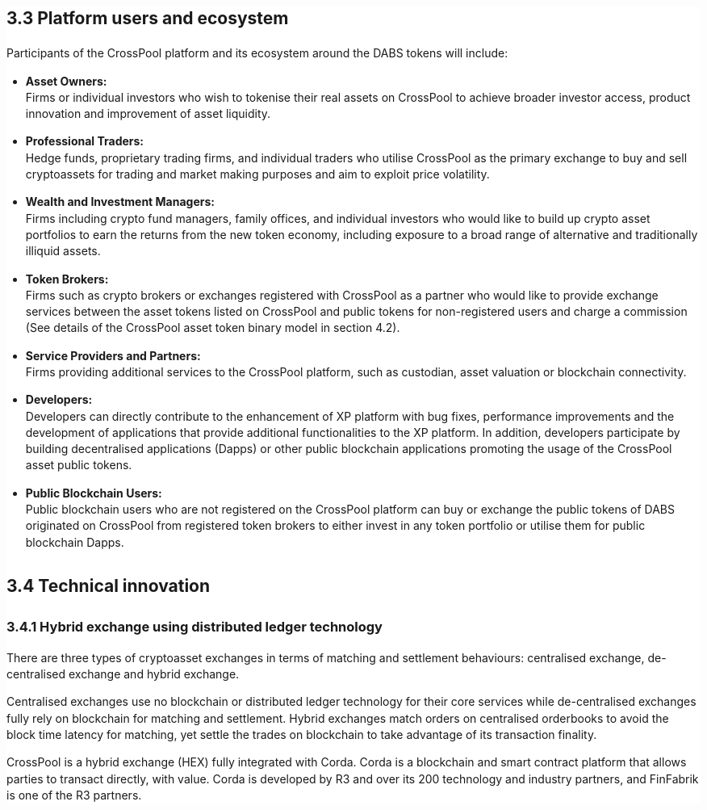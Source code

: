 ## 3.3 Platform users and ecosystem 

Participants of the CrossPool platform and its ecosystem around the DABS tokens will include: 

- **Asset Owners:**<br/>
    Firms or individual investors who wish to tokenise their real assets on CrossPool to achieve broader investor access, product innovation and improvement of asset liquidity. 

- **Professional Traders:**<br/>
    Hedge funds, proprietary trading firms, and individual traders who utilise CrossPool as the primary exchange to buy and sell cryptoassets for trading and market making purposes and aim to exploit price volatility. 

- **Wealth and Investment Managers:**<br/>
    Firms including crypto fund managers, family offices, and individual investors who would like to build up crypto asset portfolios to earn the returns from the new token economy, including exposure to a broad range of alternative and traditionally illiquid assets. 

- **Token Brokers:**<br/>
    Firms such as crypto brokers or exchanges registered with CrossPool as a partner who would like to provide exchange services between the asset tokens listed on CrossPool and public tokens for non-registered users and charge a commission (See details of the CrossPool asset token binary model in section 4.2). 

- **Service Providers and Partners:**<br/> 
    Firms providing additional services to the CrossPool platform, such as custodian, asset valuation or blockchain connectivity. 

- **Developers:**<br/>
    Developers can directly contribute to the enhancement of XP platform with bug fixes, performance improvements and the development of applications that provide additional functionalities to the XP platform. In addition, developers participate by building decentralised applications (Dapps) or other public blockchain applications promoting the usage of the CrossPool asset public tokens.  

- **Public Blockchain Users:**<br/>
    Public blockchain users who are not registered on the CrossPool platform can buy or exchange the public tokens of DABS originated on CrossPool from registered token brokers to either invest in any token portfolio or utilise them for public blockchain Dapps. 

## 3.4 Technical innovation 

### 3.4.1 Hybrid exchange using distributed ledger technology 

There are three types of cryptoasset exchanges in terms of matching and settlement behaviours: centralised exchange, de-centralised exchange and hybrid exchange.  

Centralised exchanges use no blockchain or distributed ledger technology for their core services while de-centralised exchanges fully rely on blockchain for matching and settlement. 
Hybrid exchanges match orders on centralised orderbooks to avoid the block time latency for matching, yet settle the trades on blockchain to take advantage of its transaction finality. 

CrossPool is a hybrid exchange (HEX) fully integrated with Corda. Corda is a blockchain and smart contract platform that allows parties to transact directly, with value. 
Corda is developed by R3 and over its 200 technology and industry partners, and FinFabrik is one of the R3 partners.  
